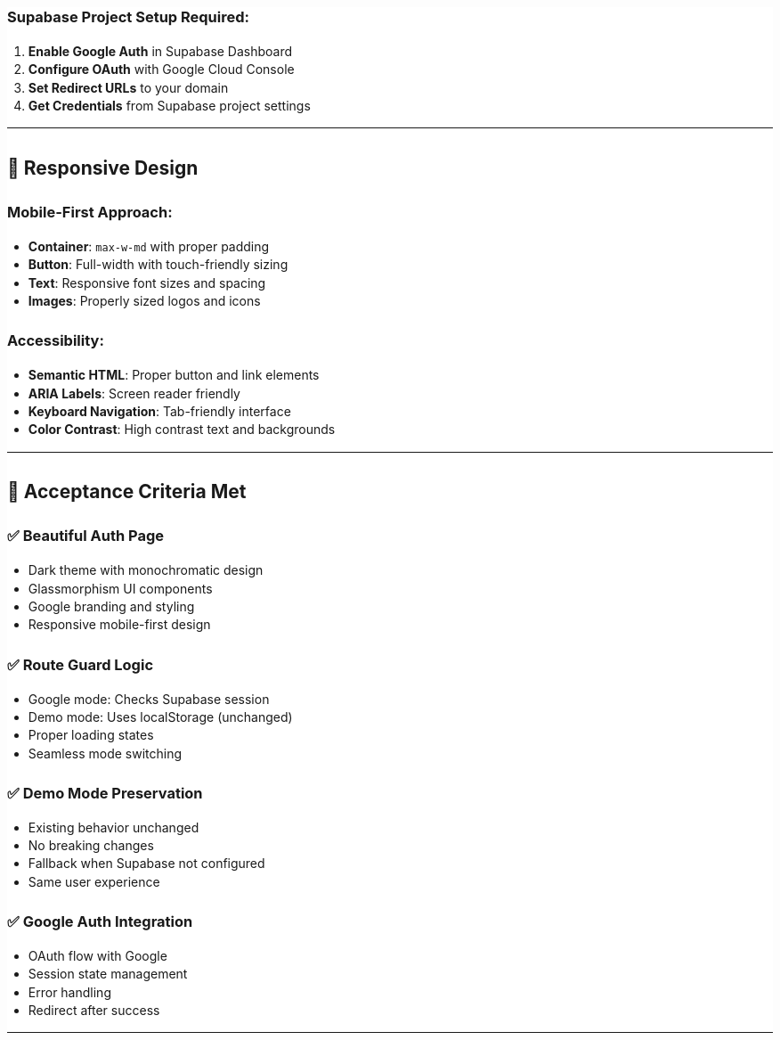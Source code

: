 ### **Supabase Project Setup Required:**
1. **Enable Google Auth** in Supabase Dashboard
2. **Configure OAuth** with Google Cloud Console
3. **Set Redirect URLs** to your domain
4. **Get Credentials** from Supabase project settings

---

## **📱 Responsive Design**

### **Mobile-First Approach:**
- **Container**: `max-w-md` with proper padding
- **Button**: Full-width with touch-friendly sizing
- **Text**: Responsive font sizes and spacing
- **Images**: Properly sized logos and icons

### **Accessibility:**
- **Semantic HTML**: Proper button and link elements
- **ARIA Labels**: Screen reader friendly
- **Keyboard Navigation**: Tab-friendly interface
- **Color Contrast**: High contrast text and backgrounds

---

## **🎯 Acceptance Criteria Met**

### **✅ Beautiful Auth Page**
- Dark theme with monochromatic design
- Glassmorphism UI components
- Google branding and styling
- Responsive mobile-first design

### **✅ Route Guard Logic**
- Google mode: Checks Supabase session
- Demo mode: Uses localStorage (unchanged)
- Proper loading states
- Seamless mode switching

### **✅ Demo Mode Preservation**
- Existing behavior unchanged
- No breaking changes
- Fallback when Supabase not configured
- Same user experience

### **✅ Google Auth Integration**
- OAuth flow with Google
- Session state management
- Error handling
- Redirect after success

---